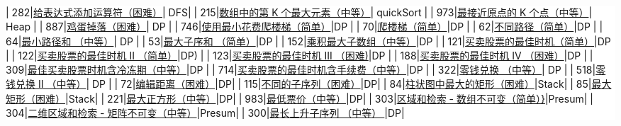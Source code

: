 |	282|[给表达式添加运算符（困难）](ExpAddOpertors.java)| 	DFS|
|	215|[数组中的第 K 个最大元素（中等）](KthLargest.java)| quickSort	|
|	973|[最接近原点的 K 个点（中等）](CloserPointsToOrigin.java)| Heap	|
|	887|[鸡蛋掉落（困难）](SuperEggDrop.java)| DP	|
|	746|[使用最小花费爬楼梯（简单）](MinCostStairs.java)|DP	|
|	70|[爬楼梯（简单）](ClimbingStairs.java)|DP	|
|	62|[不同路径（简单）](UniquePaths.java)|DP	|
|	64|[最小路径和 （中等）](MinPathSum.java)| DP	|
|	53|[最大子序和 （简单）](MaxSubArray.java)|DP	|
|	152|[乘积最大子数组（中等）](MaxProduct.java)|DP	|
|	121|[买卖股票的最佳时机（简单）](BestTimetoBuySell.java)|DP	|
|	122|[买卖股票的最佳时机 II （简单）](BestTimetoBuySell2.java)|DP)	|
|	123|[买卖股票的最佳时机 III （困难)](BestTimetoBuySell3.java)|DP	|
|	188|[买卖股票的最佳时机 IV （困难）](BestTimetoBuySell4.java)|DP	|
|	309|[最佳买卖股票时机含冷冻期（中等）](BestTimetoBuySell5.java)|DP	|
|	714|[买卖股票的最佳时机含手续费（中等）](BestTimetoBuySell6.java)|DP	|
|	322|[零钱兑换 （中等）](CoinChange.java)| DP	|
|	518|[零钱兑换 II （中等）](CoinChangeII.java)| DP	|
|	72|[编辑距离（困难）](	EditDistance.java)|DP|
|	115|[不同的子序列（困难）](DisstinctSubSeq.java)|DP|
|	84|[柱状图中最大的矩形（困难）](LargestRec.java)|Stack|
|	85|[最大矩形（困难）](MaxRectangle.java)|Stack|
|	221|[最大正方形（中等）](MaximalSquare.java)|DP|
|	983|[最低票价（中等）](MinCostTickets.java)|DP|
|	303|[区域和检索 - 数组不可变（简单）}](RangSumQuery.java)|Presum|
|	304|[二维区域和检索 - 矩阵不可变（中等）](RangeSumQuery2D.java)|Presum|
|	300|[最长上升子序列 （中等）	](longestIncSub.java)|DP|
